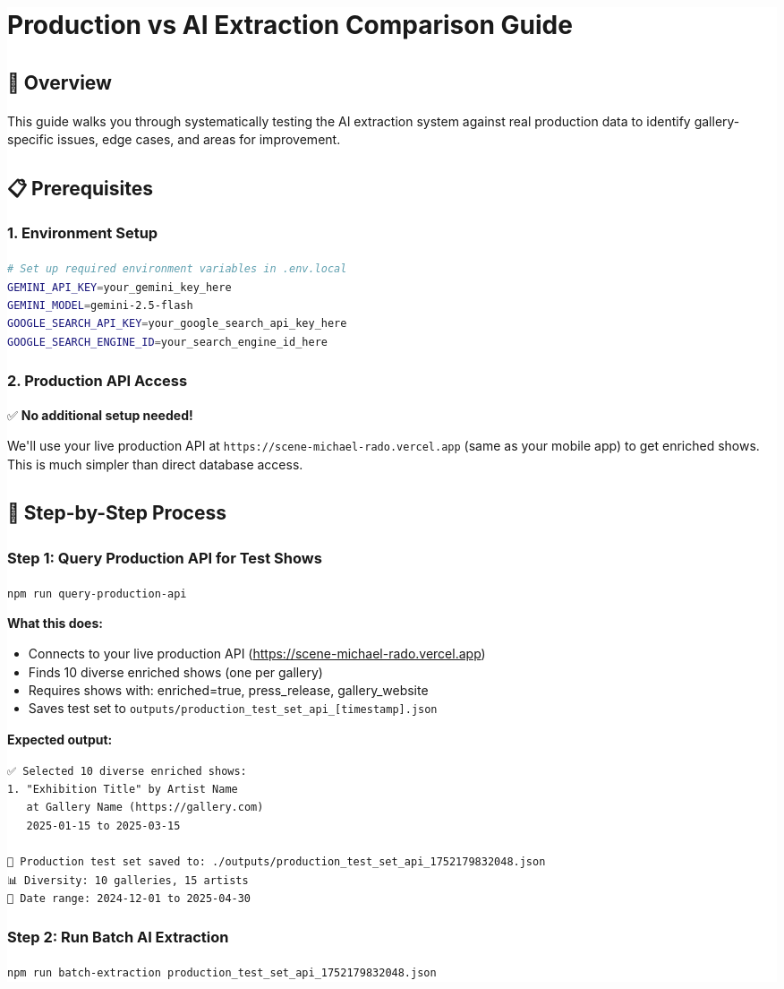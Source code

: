 # Production vs AI Extraction Comparison Guide

## 🎯 Overview

This guide walks you through systematically testing the AI extraction system against real production data to identify gallery-specific issues, edge cases, and areas for improvement.

## 📋 Prerequisites

### 1. Environment Setup
```bash
# Set up required environment variables in .env.local
GEMINI_API_KEY=your_gemini_key_here
GEMINI_MODEL=gemini-2.5-flash
GOOGLE_SEARCH_API_KEY=your_google_search_api_key_here
GOOGLE_SEARCH_ENGINE_ID=your_search_engine_id_here
```

### 2. Production API Access
✅ **No additional setup needed!** 

We'll use your live production API at `https://scene-michael-rado.vercel.app` (same as your mobile app) to get enriched shows. This is much simpler than direct database access.

## 🔧 Step-by-Step Process

### Step 1: Query Production API for Test Shows
```bash
npm run query-production-api
```

**What this does:**
- Connects to your live production API (https://scene-michael-rado.vercel.app)
- Finds 10 diverse enriched shows (one per gallery)
- Requires shows with: enriched=true, press_release, gallery_website
- Saves test set to `outputs/production_test_set_api_[timestamp].json`

**Expected output:**
```
✅ Selected 10 diverse enriched shows:
1. "Exhibition Title" by Artist Name
   at Gallery Name (https://gallery.com)
   2025-01-15 to 2025-03-15

📁 Production test set saved to: ./outputs/production_test_set_api_1752179832048.json
📊 Diversity: 10 galleries, 15 artists
📅 Date range: 2024-12-01 to 2025-04-30
```

### Step 2: Run Batch AI Extraction
```bash
npm run batch-extraction production_test_set_api_1752179832048.json
```
